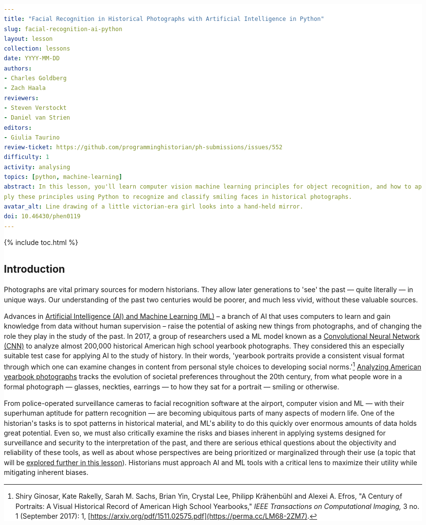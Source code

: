 ```yaml
---
title: "Facial Recognition in Historical Photographs with Artificial Intelligence in Python"
slug: facial-recognition-ai-python
layout: lesson
collection: lessons
date: YYYY-MM-DD
authors:
- Charles Goldberg
- Zach Haala
reviewers:
- Steven Verstockt
- Daniel van Strien
editors:
- Giulia Taurino
review-ticket: https://github.com/programminghistorian/ph-submissions/issues/552
difficulty: 1
activity: analysing
topics: [python, machine-learning]
abstract: In this lesson, you'll learn computer vision machine learning principles for object recognition, and how to apply these principles using Python to recognize and classify smiling faces in historical photographs.
avatar_alt: Line drawing of a little victorian-era girl looks into a hand-held mirror.
doi: 10.46430/phen0119
---
```


{% include toc.html %}

## Introduction

Photographs are vital primary sources for modern historians. They allow later generations to 'see' the past — quite literally — in unique ways. Our understanding of the past two centuries would be poorer, and much less vivid, without these valuable sources.

Advances in [Artificial Intelligence (AI) and Machine Learning (ML)](https://perma.cc/DF64-DW7F) – a branch of AI that uses computers to learn and gain knowledge from data without human supervision – raise the potential of asking new things from photographs, and of changing the role they play in the study of the past. In 2017, a group of researchers used a ML model known as a [Convolutional Neural Network (CNN)](https://perma.cc/BK3R-94KA) to analyze almost 200,000 historical American high school yearbook photographs. They considered this an especially suitable test case for applying AI to the study of history. In their words, 'yearbook portraits provide a consistent visual format through which one can examine changes in content from personal style choices to developing social norms.'[^1] [Analyzing American yearbook photographs](https://perma.cc/2LAH-AXKJ) tracks the evolution of societal preferences throughout the 20th century, from what people wore in a formal photograph — glasses, neckties, earrings — to how they sat for a portrait — smiling or otherwise.

From police-operated surveillance cameras to facial recognition software at the airport, computer vision and ML — with their superhuman aptitude for pattern recognition — are becoming ubiquitous parts of many aspects of modern life. One of the historian's tasks is to spot patterns in historical material, and ML's ability to do this quickly over enormous amounts of data holds great potential. Even so, we must also critically examine the risks and biases inherent in applying systems designed for surveillance and security to the interpretation of the past, and there are serious ethical questions about the objectivity and reliability of these tools, as well as about whose perspectives are being prioritized or marginalized through their use (a topic that will be [explored further in this lesson](#ethical-issues-with-facial-recognition)). Historians must approach AI and ML tools with a critical lens to maximize their utility while mitigating inherent biases.


[^1]: Shiry Ginosar, Kate Rakelly, Sarah M. Sachs, Brian Yin, Crystal Lee, Philipp Krähenbühl and Alexei A. Efros, "A Century of Portraits: A Visual Historical Record of American High School Yearbooks," *IEEE Transactions on Computational Imaging,* 3 no. 1 (September 2017): 1, [https://arxiv.org/pdf/1511.02575.pdf](https://perma.cc/LM68-2ZM7).
[^2]: Christina Kotchemidova, Why We Say “Cheese”: Producing the Smile in Snapshot Photography," *Critical Studies in Media Communication,* 22 no. 1 (2005): 2-25, [https://www.tandfonline.com/doi/abs/10.1080/0739318042000331853](https://www.tandfonline.com/doi/abs/10.1080/0739318042000331853).
[^3]: Paul Viola and Michael Jones, "Rapid object detection using a boosted cascade of simple features," *Proceedings of the 2001 IEEE Computer Society Conference on Computer Vision and Pattern Recognition, CVPR 2001* (2001): 1-9, [https://ieeexplore.ieee.org/document/990517/authors#authors](https://ieeexplore.ieee.org/document/990517/authors#authors).
[^4]: Taylor R. Wondergem and Mihaela Friedlmeier, "Gender and Ethnic Differences in Smiling: A Yearbook Photographs Analysis from Kindergarten Through 12th Grade," *Sex Roles* 67, no. 7-8 (2012): 403-411. [https://doi.org/10.1007/s11199-012-0158-y](https://doi.org/10.1007/s11199-012-0158-y)
[^5]: Joy Buolamwini and Timnit Gebru, "Gender Shades: Intersectional Accuracy Disparities in Commercial Gender Classification," *Proceedings of Machine Learning Research,* 81 (2018): 1–15, [http://proceedings.mlr.press/v81/buolamwini18a/buolamwini18a.pdf](https://perma.cc/F8JT-R9KA).
[^6]: Hu Han and Anil K. Jain, "Age, Gender and Race Estimation from Unconstrained Face Images," (2014) [http://biometrics.cse.msu.edu/Publications/Face/HanJain_UnconstrainedAgeGenderRaceEstimation_MSUTechReport2014.pdf](https://perma.cc/J95Z-89FQ).
[^7]: Angela Wang and Olga Russakovsky, "Overwriting Pretrained Bias with Finetuning Data," *2023 IEEE/CVF International Conference on Computer Vision (ICCV), Paris, France* (2023): 3934-3945, [https://openaccess.thecvf.com/content/ICCV2023/papers/Wang_Overwriting_Pretrained_Bias_with_Finetuning_Data_ICCV_2023_paper.pdf](https://perma.cc/2TE4-ED6Z).
[^8]: Mei Wang, Weihong Deng, *et al.*, "Racial Faces in-the-Wild: Reducing Racial Bias by Information Maximization Adaptation Network," *Proceedings of the 2019 IEEE Computer Society Conference on Computer Vision and Pattern Recognition, CVPR 2019* (2019): 692-702, [https://arxiv.org/pdf/1812.00194.pdf](https://perma.cc/Y2Y3-G7R9).
[^9]: Claudia Goldin and Lawrence F. Katz, "Putting the “Co” in Education: Timing, Reasons, and Consequences of College Coeducation from 1835 to the Present," *Journal of Human Capital*, 5 no. 4 (2011): 377-417.
[^10]: Taylor Arnold and Lauren Tilton, "Distant viewing: analyzing large visual corpora," *Digital Scholarship in the Humanities* (2019): 1-14, [https://www.distantviewing.org/pdf/distant-viewing.pdf](https://perma.cc/XAZ2-6KCG).
[^11]: Ibid. 3.
[^12]: See also Tuomo Hiipala, "Distant viewing and multimodality theory: Prospects and challenges," *Multimodality and Society,* 1 no. 2 (2021), 134-52, [https://journals.sagepub.com/doi/pdf/10.1177/26349795211007094](https://perma.cc/BV7L-YAJH).